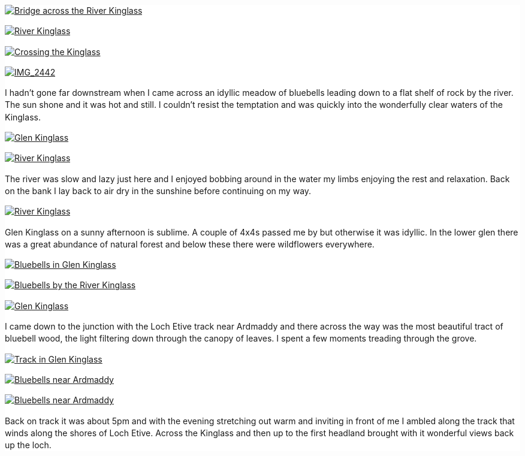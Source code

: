 [![Bridge across the River Kinglass](http://farm8.staticflickr.com/7364/9046590687_3cb6152108_b.jpg)](http://flic.kr/p/eMq9ev "Bridge across the River Kinglass by Nick Bramhall, on Flickr")

[![River Kinglass](http://farm4.staticflickr.com/3816/9048804966_e01939e9df_b.jpg)](http://flic.kr/p/eMBusJ "River Kinglass by Nick Bramhall, on Flickr")

[![Crossing the Kinglass](http://farm3.staticflickr.com/2857/9046555619_593bf4d31d_b.jpg)](http://flic.kr/p/eMpXNT "Crossing the Kinglass by Nick Bramhall, on Flickr")

[![IMG_2442](http://farm4.staticflickr.com/3771/9048775588_e49e245281_b.jpg)](http://flic.kr/p/eMBkJd "IMG_2442 by Nick Bramhall, on Flickr")

I hadn’t gone far downstream when I came across an idyllic meadow of bluebells leading down to a flat shelf of rock by the river. The sun shone and it was hot and still. I couldn’t resist the temptation and was quickly into the wonderfully clear waters of the Kinglass. 

[![Glen Kinglass](http://farm8.staticflickr.com/7439/9046537047_409378e021_b.jpg)](http://flic.kr/p/eMpShF "Glen Kinglass by Nick Bramhall, on Flickr")

[![River Kinglass](http://farm3.staticflickr.com/2822/9046521639_9935e90ab4_b.jpg)](http://flic.kr/p/eMpMH2 "River Kinglass by Nick Bramhall, on Flickr")

The river was slow and lazy just here and I enjoyed bobbing around in the water my limbs enjoying the rest and relaxation. Back on the bank I lay back to air dry in the sunshine before continuing on my way.

[![River Kinglass](http://farm8.staticflickr.com/7426/9049125131_ecebfc9cd3_b.jpg)](http://flic.kr/p/eMD8CP "River Kinglass by Nick Bramhall, on Flickr")

Glen Kinglass on a sunny afternoon is sublime. A couple of 4x4s passed me by but otherwise it was idyllic. In the lower glen there was a great abundance of natural forest and below these there were wildflowers everywhere. 

[![Bluebells in Glen Kinglass](http://farm8.staticflickr.com/7344/9046490775_ce6e7a882f_b.jpg)](http://flic.kr/p/eMpCwT "Bluebells in Glen Kinglass by Nick Bramhall, on Flickr")

[![Bluebells by the River Kinglass](http://farm4.staticflickr.com/3790/9046475575_d34a1d9198_b.jpg)](http://flic.kr/p/eMpy1P "Bluebells by the River Kinglass by Nick Bramhall, on Flickr")

[![Glen Kinglass](http://farm3.staticflickr.com/2849/9046424525_07a972f8f7_b.jpg)](http://flic.kr/p/eMphQD "Glen Kinglass by Nick Bramhall, on Flickr")

I came down to the junction with the Loch Etive track near Ardmaddy and there across the way was the most beautiful tract of bluebell wood, the light filtering down through the canopy of leaves. I spent a few moments treading through the grove.

[![Track in Glen Kinglass](http://farm8.staticflickr.com/7342/9046446367_a1661ddaa1_b.jpg)](http://flic.kr/p/eMppke "Track in Glen Kinglass by Nick Bramhall, on Flickr")

[![Bluebells near Ardmaddy](http://farm3.staticflickr.com/2853/9048612290_51e6fd85e5_b.jpg)](http://flic.kr/p/eMAvbJ "Bluebells near Ardmaddy by Nick Bramhall, on Flickr")

[![Bluebells near Ardmaddy](http://farm6.staticflickr.com/5544/9048590306_9c220e275b_b.jpg)](http://flic.kr/p/eMAoDG "Bluebells near Ardmaddy by Nick Bramhall, on Flickr")

Back on track it was about 5pm and with the evening stretching out warm and inviting in front of me I ambled along the track that winds along the shores of Loch Etive. Across the Kinglass and then up to the first headland brought with it wonderful views back up the loch. 
